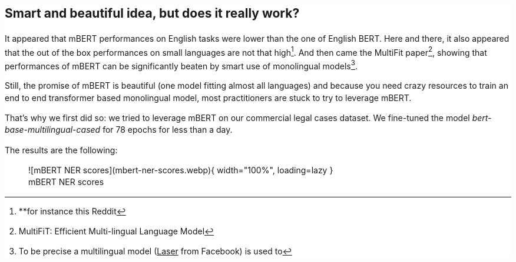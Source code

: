 <div class="exergues">
  <h2>Smart and beautiful idea, but does it really work?</h2>
</div> 

It appeared that mBERT performances on English tasks were lower than the one of English BERT. Here and there, it also
appeared that the out of the box performances on small languages are not that high[^13]. And then came the MultiFit
paper[^14], showing that performances of mBERT can be significantly beaten by smart use of monolingual models[^15].

Still, the promise of mBERT is beautiful (one model fitting almost all languages) and because you need crazy resources
to train an end to end transformer based monolingual model, most practitioners are stuck to try to leverage mBERT.

That’s why we first did so: we tried to leverage mBERT on our commercial legal cases dataset. We fine-tuned the model
_bert-base-multilingual-cased_ for 78 epochs for less than a day.

The results are the following:

<figure markdown>
  ![mBERT NER scores](mbert-ner-scores.webp){ width="100%", loading=lazy }
  <figcaption>mBERT NER scores</figcaption>
</figure>


[^1]: Buying all of them would cost millions of Euros: 4.93 Euros per
[^2]: **Tribunaux de commerce : l’exorbitant cadeau d’Infogreffe à Doctrine.fr
[^3]: **Doctrine veut centraliser toute l’information juridique disponible pour les professionnels du droit
[^4]: **Piratage massif de données au tribunal
[^5]: **Pourquoi Doctrine.fr est lâché par les greffes
[^6]: the future article R. 433–3 of Code of Judicial Organization explicitly includes commercial courts decisions in
[^7]: La distinction entre l’open data et l’accès aux décisions de
[^8]: The dataset is made of original legal decisions with all the personal information to be removed. It can’t be
[^9]: **Practical Obstacles to Deploying Active Learning
[^10]: **Contextual String Embeddings for Sequence Labeling
[^11]: **Dissecting BERT**, [https://medium.com/dissecting-bert](https://medium.com/dissecting-bert)
[^12]: list of supported
[^13]: **for instance this Reddit
[^14]: MultiFiT: Efficient Multi-lingual Language Model
[^15]: To be precise a multilingual model ([Laser](https://github.com/facebookresearch/LASER) from Facebook) is used to
[^16]: **CamemBERT: a Tasty French Language Model